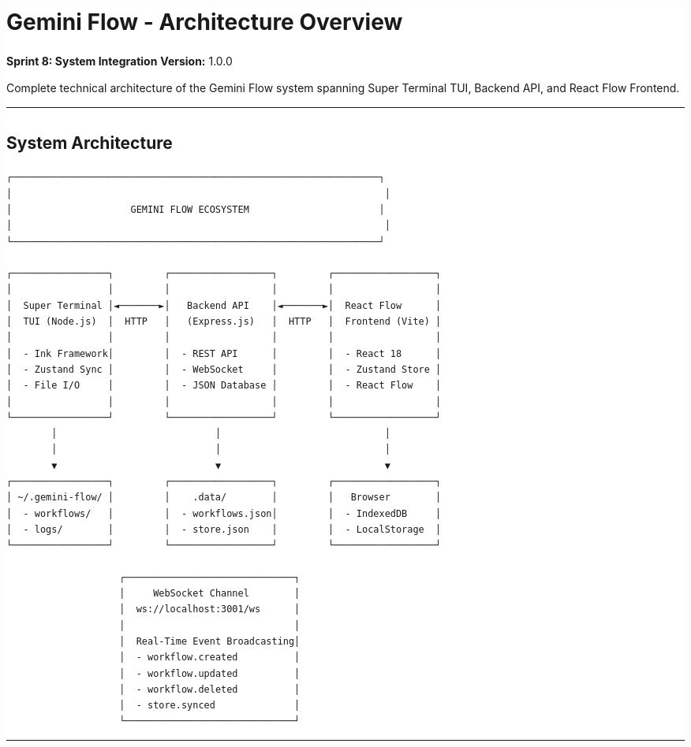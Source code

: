 # Gemini Flow - Architecture Overview

**Sprint 8: System Integration**
**Version:** 1.0.0

Complete technical architecture of the Gemini Flow system spanning Super Terminal TUI, Backend API, and React Flow Frontend.

---

## System Architecture

```
┌─────────────────────────────────────────────────────────────────┐
│                                                                  │
│                     GEMINI FLOW ECOSYSTEM                       │
│                                                                  │
└─────────────────────────────────────────────────────────────────┘

┌─────────────────┐         ┌──────────────────┐         ┌──────────────────┐
│                 │         │                  │         │                  │
│  Super Terminal │◄───────►│   Backend API    │◄───────►│  React Flow      │
│  TUI (Node.js)  │  HTTP   │   (Express.js)   │  HTTP   │  Frontend (Vite) │
│                 │         │                  │         │                  │
│  - Ink Framework│         │  - REST API      │         │  - React 18      │
│  - Zustand Sync │         │  - WebSocket     │         │  - Zustand Store │
│  - File I/O     │         │  - JSON Database │         │  - React Flow    │
│                 │         │                  │         │                  │
└─────────────────┘         └──────────────────┘         └──────────────────┘
        │                            │                             │
        │                            │                             │
        ▼                            ▼                             ▼
┌─────────────────┐         ┌──────────────────┐         ┌──────────────────┐
│ ~/.gemini-flow/ │         │    .data/        │         │   Browser        │
│  - workflows/   │         │  - workflows.json│         │  - IndexedDB     │
│  - logs/        │         │  - store.json    │         │  - LocalStorage  │
└─────────────────┘         └──────────────────┘         └──────────────────┘

                    ┌──────────────────────────────┐
                    │     WebSocket Channel        │
                    │  ws://localhost:3001/ws      │
                    │                              │
                    │  Real-Time Event Broadcasting│
                    │  - workflow.created          │
                    │  - workflow.updated          │
                    │  - workflow.deleted          │
                    │  - store.synced              │
                    └──────────────────────────────┘
```

---

